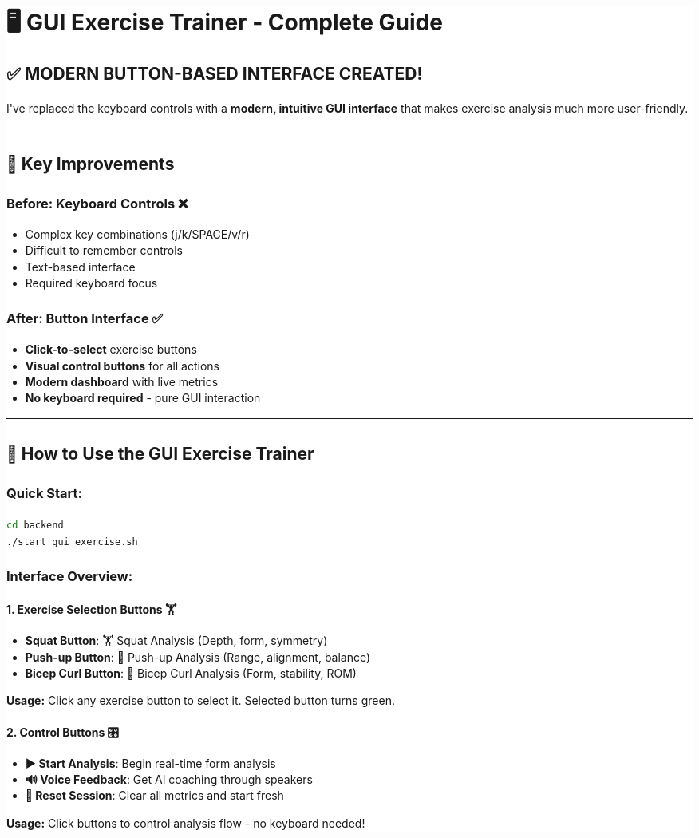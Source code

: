 # 🖥️ GUI Exercise Trainer - Complete Guide

## ✅ **MODERN BUTTON-BASED INTERFACE CREATED!**

I've replaced the keyboard controls with a **modern, intuitive GUI interface** that makes exercise analysis much more user-friendly.

---

## 🎯 **Key Improvements**

### **Before: Keyboard Controls** ❌
- Complex key combinations (j/k/SPACE/v/r)
- Difficult to remember controls
- Text-based interface
- Required keyboard focus

### **After: Button Interface** ✅
- **Click-to-select** exercise buttons
- **Visual control buttons** for all actions
- **Modern dashboard** with live metrics
- **No keyboard required** - pure GUI interaction

---

## 🚀 **How to Use the GUI Exercise Trainer**

### **Quick Start:**
```bash
cd backend
./start_gui_exercise.sh
```

### **Interface Overview:**

#### **1. Exercise Selection Buttons** 🏋️
- **Squat Button**: 🏋️ Squat Analysis (Depth, form, symmetry)
- **Push-up Button**: 💪 Push-up Analysis (Range, alignment, balance)  
- **Bicep Curl Button**: 💪 Bicep Curl Analysis (Form, stability, ROM)

**Usage:** Click any exercise button to select it. Selected button turns green.

#### **2. Control Buttons** 🎛️
- **▶️ Start Analysis**: Begin real-time form analysis
- **🔊 Voice Feedback**: Get AI coaching through speakers
- **🔄 Reset Session**: Clear all metrics and start fresh

**Usage:** Click buttons to control analysis flow - no keyboard needed!
